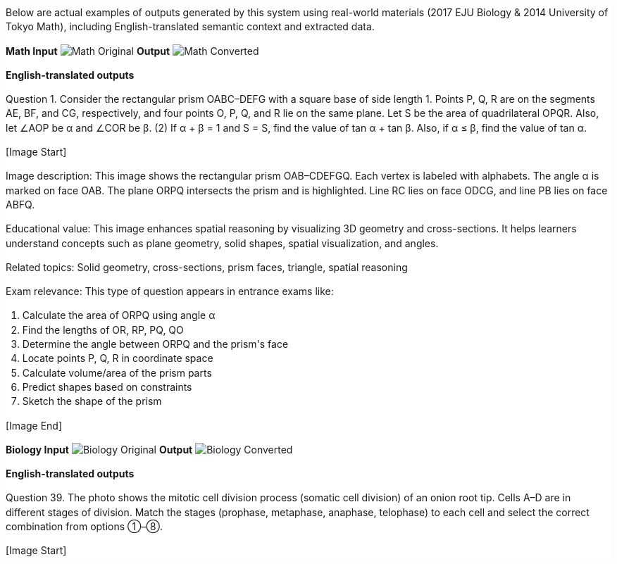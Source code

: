 Below are actual examples of outputs generated by this system using real-world materials (2017 EJU Biology & 2014 University of Tokyo Math), including English-translated semantic context and extracted data.

**Math Input**
![Math Original](/sample_images/Math_Original.jpeg)
**Output**
![Math Converted](/sample_images/Math_Converted.jpeg)

**English-translated outputs**

Question 1. Consider the rectangular prism OABC–DEFG with a square base of side length 1. Points P, Q, R are on the segments AE, BF, and CG, respectively, and four points O, P, Q, and R lie on the same plane. Let S be the area of quadrilateral OPQR. Also, let ∠AOP be α and ∠COR be β. (2) If α + β = 1 and S = S, find the value of tan α + tan β. Also, if α ≤ β, find the value of tan α. 

[Image Start] 

Image description:
This image shows the rectangular prism OAB–CDEFGQ. Each vertex is labeled with alphabets. The angle α is marked on face OAB. The plane ORPQ intersects the prism and is highlighted. Line RC lies on face ODCG, and line PB lies on face ABFQ. 

Educational value:
This image enhances spatial reasoning by visualizing 3D geometry and cross-sections. It helps learners understand concepts such as plane geometry, solid shapes, spatial visualization, and angles. 

Related topics:
Solid geometry, cross-sections, prism faces, triangle, spatial reasoning

Exam relevance:
This type of question appears in entrance exams like:
1. Calculate the area of ORPQ using angle α
2. Find the lengths of OR, RP, PQ, QO
3. Determine the angle between ORPQ and the prism's face
4. Locate points P, Q, R in coordinate space
5. Calculate volume/area of the prism parts
6. Predict shapes based on constraints
7. Sketch the shape of the prism

[Image End]

**Biology Input**
![Biology Original](/sample_images/Biology_Original.jpeg)
**Output**
![Biology Converted](/sample_images/Biology_Converted.jpeg)

**English-translated outputs**

Question 39. The photo shows the mitotic cell division process (somatic cell division) of an onion root tip. Cells A–D are in different stages of division. Match the stages (prophase, metaphase, anaphase, telophase) to each cell and select the correct combination from options ①–⑧.

[Image Start]
